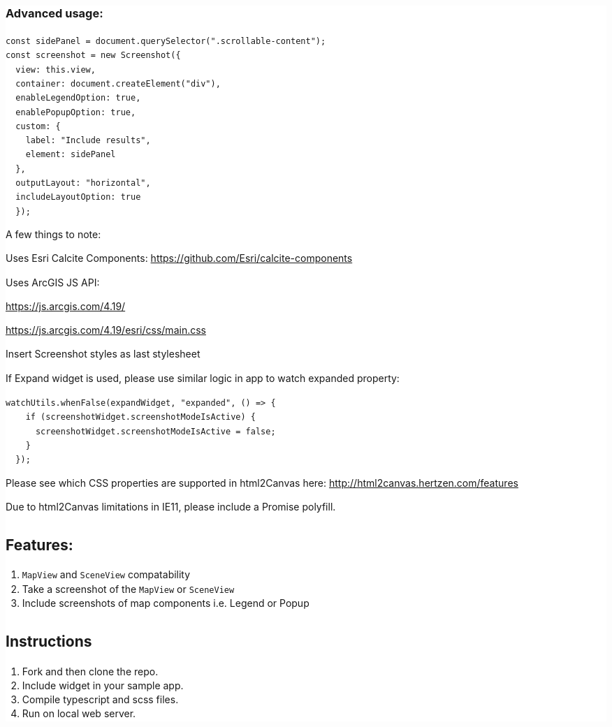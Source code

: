 ### **Advanced usage:**

```
const sidePanel = document.querySelector(".scrollable-content");
const screenshot = new Screenshot({
  view: this.view,
  container: document.createElement("div"),
  enableLegendOption: true,
  enablePopupOption: true,
  custom: {
    label: "Include results",
    element: sidePanel
  },
  outputLayout: "horizontal",
  includeLayoutOption: true
  });
```

A few things to note:

Uses Esri Calcite Components: https://github.com/Esri/calcite-components

Uses ArcGIS JS API:

https://js.arcgis.com/4.19/

https://js.arcgis.com/4.19/esri/css/main.css

Insert Screenshot styles as last stylesheet

If Expand widget is used, please use similar logic in app to watch expanded property:

```
watchUtils.whenFalse(expandWidget, "expanded", () => {
    if (screenshotWidget.screenshotModeIsActive) {
      screenshotWidget.screenshotModeIsActive = false;
    }
  });
```

Please see which CSS properties are supported in html2Canvas here:
http://html2canvas.hertzen.com/features

Due to html2Canvas limitations in IE11, please include a Promise polyfill.

## Features:

1.  `MapView` and `SceneView` compatability
2.  Take a screenshot of the `MapView` or `SceneView`
3.  Include screenshots of map components i.e. Legend or Popup

## Instructions

1. Fork and then clone the repo.
2. Include widget in your sample app.
3. Compile typescript and scss files.
4. Run on local web server.
